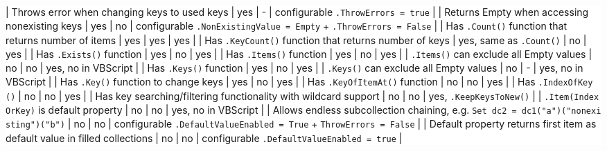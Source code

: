 | Throws error when changing keys to used keys                 | yes                                                | -                                                  | configurable `.ThrowErrors = true`                           |
| Returns Empty when accessing nonexisting keys                | yes                                                | no                                                 | configurable `.NonExistingValue = Empty` + `.ThrowErrors = False` |
| Has `.Count()` function that returns number of items         | yes                                                | yes                                                | yes                                                          |
| Has `.KeyCount()` function that returns number of keys       | yes, same as `.Count()`                            | no                                                 | yes                                                          |
| Has `.Exists()` function                                     | yes                                                | no                                                 | yes                                                          |
| Has `.Items()` function                                      | yes                                                | no                                                 | yes                                                          |
| `.Items()` can exclude all Empty values                      | no                                                 | no                                                 | yes, no in VBScript                                          |
| Has `.Keys()` function                                       | yes                                                | no                                                 | yes                                                          |
| `.Keys()` can exclude all Empty values                       | no                                                 | -                                                  | yes, no in VBScript                                          |
| Has `.Key()` function to change keys                         | yes                                                | no                                                 | yes                                                          |
| Has `.KeyOfItemAt()` function                                | no                                                 | no                                                 | yes                                                          |
| Has `.IndexOfKey()`                                          | no                                                 | no                                                 | yes                                                          |
| Has key searching/filtering functionality with wildcard support | no                                                 | no                                                 | yes, `.KeepKeysToNew()`                                      |
| `.Item(IndexOrKey)` is default property                      | no                                                 | no                                                 | yes, no in VBScript                                          |
| Allows endless subcollection chaining, e.g. `Set dc2 = dc1("a")("nonexisting")("b")` | no                                                 | no                                                 | configurable `.DefaultValueEnabled = True` + `ThrowErrors = False` |
| Default property returns first item as default value in filled collections | no                                                 | no                                                 | configurable `.DefaultValueEnabled = true`                   |